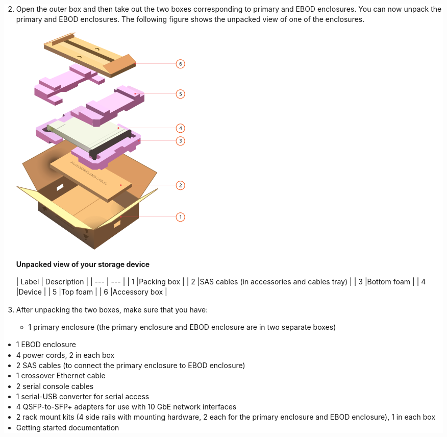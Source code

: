 2. Open the outer box and then take out the two boxes corresponding to primary and EBOD enclosures. You can now unpack the primary and EBOD enclosures. The following figure shows the unpacked view of one of the enclosures.

    ![Unpack your storage device](./media/storsimple-8600-hardware-installation/HCSUnpackyour4Udevice.png) 

    **Unpacked view of your storage device**

   | Label | Description  |
| --- | --- |
|   1 |Packing box |
|   2 |SAS cables (in accessories and cables tray) |
|   3 |Bottom foam |
|   4 |Device |
|   5 |Top foam |
|   6 |Accessory box |

3. After unpacking the two boxes, make sure that you have:

   * 1 primary enclosure (the primary enclosure and EBOD enclosure are in two separate boxes) 
* 1 EBOD enclosure
* 4 power cords, 2 in each box
* 2 SAS cables (to connect the primary enclosure to EBOD enclosure)
* 1 crossover Ethernet cable
* 2 serial console cables
* 1 serial-USB converter for serial access
* 4 QSFP-to-SFP+ adapters for use with 10 GbE network interfaces
* 2 rack mount kits (4 side rails with mounting hardware, 2 each for the primary enclosure and EBOD enclosure), 1 in each box
* Getting started documentation
